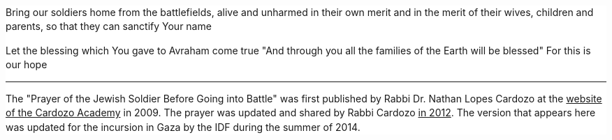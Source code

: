 <td style="vertical-align:top;" width="53%"><div class="english">
Bring our soldiers home from the battlefields, alive and unharmed
in their own merit and in the merit of their wives, children and
parents, so that they can sanctify Your name

Let the blessing which You gave to Avraham come true
"And through you all the families of the Earth will be blessed"
For this is our hope
</td></tr>
</tbody></table>

<hr />
The "Prayer of the Jewish Soldier Before Going into Battle" was first published by Rabbi Dr. Nathan Lopes Cardozo at the <a href="http://www.cardozoacademy.info/thoughts-to-ponder/prayer-of-the-jewish-soldier-before-going-into-battle-ttp-234/">website of the Cardozo Academy</a> in 2009. The prayer was updated and shared by Rabbi Cardozo <a href="https://www.facebook.com/notes/rabbi-dr-nathan-lopes-cardozo/prayer-on-behalf-of-the-jewish-soldier-english/486792281352838">in 2012</a>. The version that appears here was updated for the incursion in Gaza by the IDF during the summer of 2014.
</body>
</html>